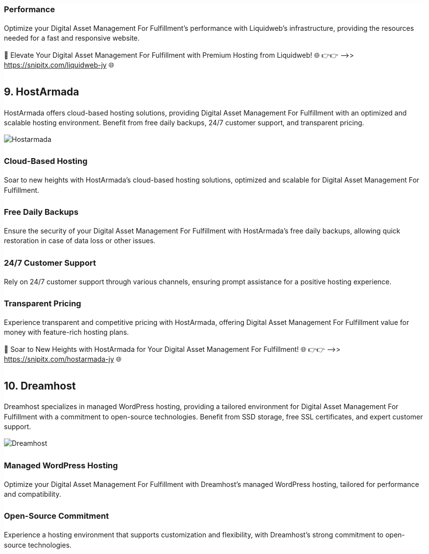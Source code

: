### Performance
Optimize your Digital Asset Management For Fulfillment’s performance with Liquidweb’s infrastructure, providing the resources needed for a fast and responsive website.

🚀 Elevate Your Digital Asset Management For Fulfillment with Premium Hosting from Liquidweb! 🌐
👉👉 -->> https://snipitx.com/liquidweb-jy 🌐

## 9. HostArmada

HostArmada offers cloud-based hosting solutions, providing Digital Asset Management For Fulfillment with an optimized and scalable hosting environment. Benefit from free daily backups, 24/7 customer support, and transparent pricing.

![Hostarmada](https://i.imgur.com/KFbdf3o.jpeg "Hostarmada Hosting")

### Cloud-Based Hosting
Soar to new heights with HostArmada’s cloud-based hosting solutions, optimized and scalable for Digital Asset Management For Fulfillment.

### Free Daily Backups
Ensure the security of your Digital Asset Management For Fulfillment with HostArmada’s free daily backups, allowing quick restoration in case of data loss or other issues.

### 24/7 Customer Support
Rely on 24/7 customer support through various channels, ensuring prompt assistance for a positive hosting experience.

### Transparent Pricing
Experience transparent and competitive pricing with HostArmada, offering Digital Asset Management For Fulfillment value for money with feature-rich hosting plans.

🚀 Soar to New Heights with HostArmada for Your Digital Asset Management For Fulfillment! 🌐
👉👉 -->> https://snipitx.com/hostarmada-jy 🌐

## 10. Dreamhost

Dreamhost specializes in managed WordPress hosting, providing a tailored environment for Digital Asset Management For Fulfillment with a commitment to open-source technologies. Benefit from SSD storage, free SSL certificates, and expert customer support.

![Dreamhost](https://i.imgur.com/rXIg8ip.jpeg "Dreamhost Hosting")

### Managed WordPress Hosting
Optimize your Digital Asset Management For Fulfillment with Dreamhost’s managed WordPress hosting, tailored for performance and compatibility.

### Open-Source Commitment
Experience a hosting environment that supports customization and flexibility, with Dreamhost’s strong commitment to open-source technologies.
